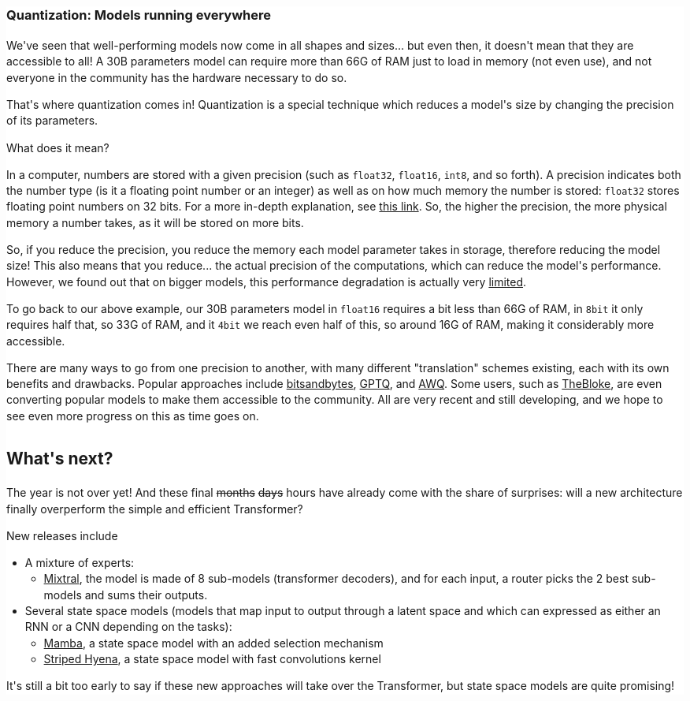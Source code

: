 ### Quantization: Models running everywhere
We've seen that well-performing models now come in all shapes and sizes… but even then, it doesn't mean that they are accessible to all! A 30B parameters model can require more than 66G of RAM just to load in memory (not even use), and not everyone in the community has the hardware necessary to do so.

That's where quantization comes in! Quantization is a special technique which reduces a model's size by changing the precision of its parameters. 

What does it mean? 

In a computer, numbers are stored with a given precision (such as `float32`, `float16`, `int8`, and so forth). A precision indicates both the number type (is it a floating point number or an integer) as well as on how much memory the number is stored: `float32` stores floating point numbers on 32 bits. For a more in-depth explanation, see [this link](https://huggingface.co/docs/optimum/concept_guides/quantization#going-further-how-do-machines-represent-numbers). So, the higher the precision, the more physical memory a number takes, as it will be stored on more bits. 

So, if you reduce the precision, you reduce the memory each model parameter takes in storage, therefore reducing the model size! This also means that you reduce... the actual precision of the computations, which can reduce the model's performance. However, we found out that on bigger models, this performance degradation is actually very [limited](https://huggingface.co/blog/overview-quantization-transformers).

To go back to our above example, our 30B parameters model in `float16` requires a bit less than 66G of RAM, in `8bit` it only requires half that, so 33G of RAM, and it `4bit` we reach even half of this, so around 16G of RAM, making it considerably more accessible.

There are many ways to go from one precision to another, with many different "translation" schemes existing, each with its own benefits and drawbacks. Popular approaches include [bitsandbytes](https://huggingface.co/papers/2208.07339), [GPTQ](https://huggingface.co/papers/2210.17323), and [AWQ](https://huggingface.co/papers/2306.00978). Some users, such as [TheBloke](https://huggingface.co/TheBloke), are even converting popular models to make them accessible to the community. All are very recent and still developing, and we hope to see even more progress on this as time goes on.


## What's next?
The year is not over yet! And these final ~~months~~ ~~days~~ hours have already come with the share of surprises: will a new architecture finally overperform the simple and efficient Transformer?

New releases include
- A mixture of experts:
	- [Mixtral](https://huggingface.co/mistralai/Mixtral-8x7B-v0.1), the model is made of 8 sub-models (transformer decoders), and for each input, a router picks the 2 best sub-models and sums their outputs.
- Several state space models (models that map input to output through a latent space and which can expressed as either an RNN or a CNN depending on the tasks):
	- [Mamba](https://huggingface.co/papers/2312.00752), a state space model with an added selection mechanism
	- [Striped Hyena](https://huggingface.co/togethercomputer/StripedHyena-Nous-7B), a state space model with fast convolutions kernel

It's still a bit too early to say if these new approaches will take over the Transformer, but state space models are quite promising!
